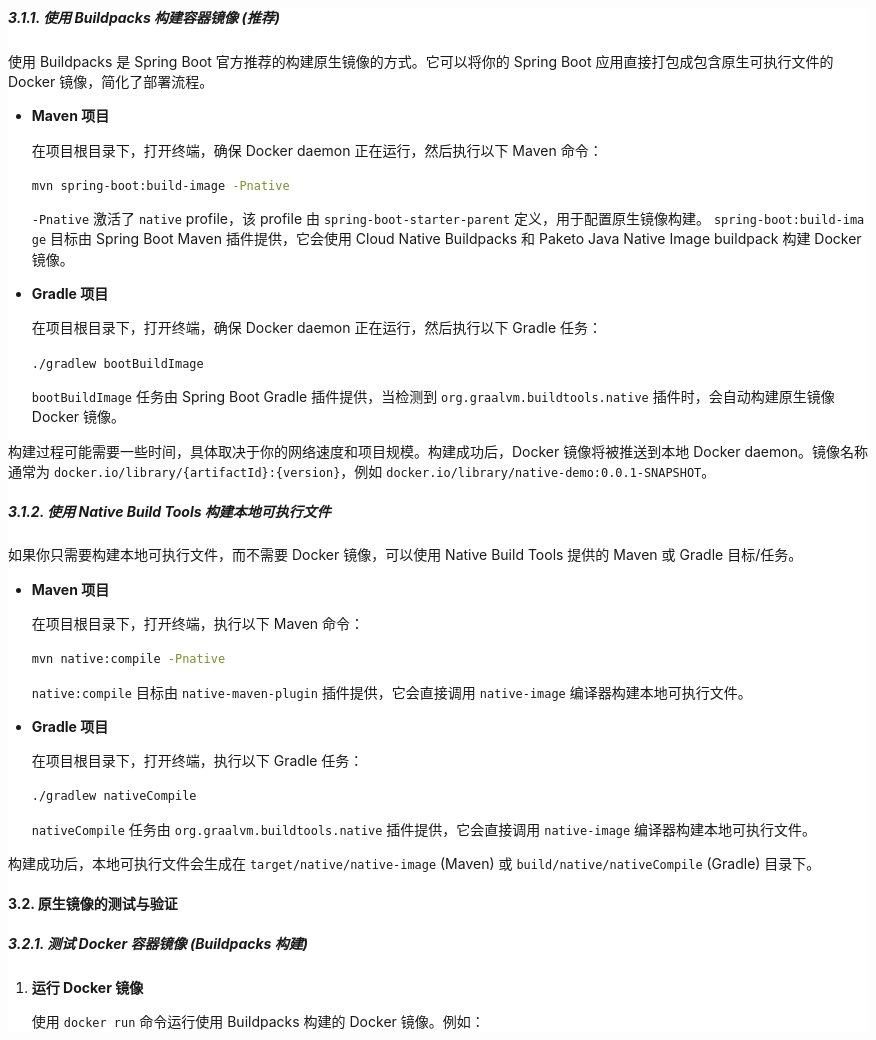 ##### 3.1.1. 使用 Buildpacks 构建容器镜像 (推荐)

使用 Buildpacks 是 Spring Boot 官方推荐的构建原生镜像的方式。它可以将你的 Spring Boot 应用直接打包成包含原生可执行文件的 Docker 镜像，简化了部署流程。

*   **Maven 项目**

    在项目根目录下，打开终端，确保 Docker daemon 正在运行，然后执行以下 Maven 命令：

    ```bash
    mvn spring-boot:build-image -Pnative
    ```
    `-Pnative`  激活了 `native` profile，该 profile 由 `spring-boot-starter-parent` 定义，用于配置原生镜像构建。 `spring-boot:build-image`  目标由 Spring Boot Maven 插件提供，它会使用 Cloud Native Buildpacks 和 Paketo Java Native Image buildpack 构建 Docker 镜像。

*   **Gradle 项目**

    在项目根目录下，打开终端，确保 Docker daemon 正在运行，然后执行以下 Gradle 任务：

    ```bash
    ./gradlew bootBuildImage
    ```
    `bootBuildImage`  任务由 Spring Boot Gradle 插件提供，当检测到 `org.graalvm.buildtools.native` 插件时，会自动构建原生镜像 Docker 镜像。

构建过程可能需要一些时间，具体取决于你的网络速度和项目规模。构建成功后，Docker 镜像将被推送到本地 Docker daemon。镜像名称通常为 `docker.io/library/{artifactId}:{version}`，例如 `docker.io/library/native-demo:0.0.1-SNAPSHOT`。

##### 3.1.2. 使用 Native Build Tools 构建本地可执行文件

如果你只需要构建本地可执行文件，而不需要 Docker 镜像，可以使用 Native Build Tools 提供的 Maven 或 Gradle 目标/任务。

*   **Maven 项目**

    在项目根目录下，打开终端，执行以下 Maven 命令：

    ```bash
    mvn native:compile -Pnative
    ```
    `native:compile`  目标由 `native-maven-plugin` 插件提供，它会直接调用 `native-image` 编译器构建本地可执行文件。

*   **Gradle 项目**

    在项目根目录下，打开终端，执行以下 Gradle 任务：

    ```bash
    ./gradlew nativeCompile
    ```
    `nativeCompile`  任务由 `org.graalvm.buildtools.native` 插件提供，它会直接调用 `native-image` 编译器构建本地可执行文件。

构建成功后，本地可执行文件会生成在 `target/native/native-image` (Maven) 或 `build/native/nativeCompile` (Gradle) 目录下。

#### 3.2. 原生镜像的测试与验证

##### 3.2.1. 测试 Docker 容器镜像 (Buildpacks 构建)

1.  **运行 Docker 镜像**

    使用 `docker run` 命令运行使用 Buildpacks 构建的 Docker 镜像。例如：
